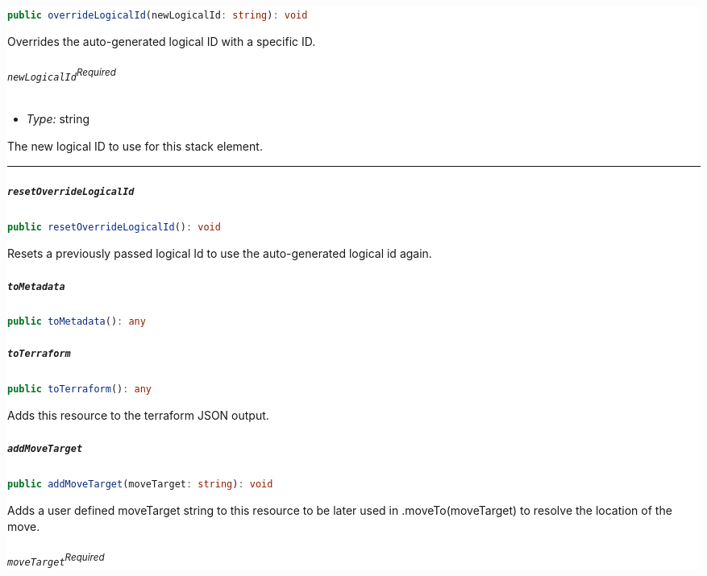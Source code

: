 ```typescript
public overrideLogicalId(newLogicalId: string): void
```

Overrides the auto-generated logical ID with a specific ID.

###### `newLogicalId`<sup>Required</sup> <a name="newLogicalId" id="@cdktf/provider-opentelekomcloud.gaussdbMysqlInstanceV3.GaussdbMysqlInstanceV3.overrideLogicalId.parameter.newLogicalId"></a>

- *Type:* string

The new logical ID to use for this stack element.

---

##### `resetOverrideLogicalId` <a name="resetOverrideLogicalId" id="@cdktf/provider-opentelekomcloud.gaussdbMysqlInstanceV3.GaussdbMysqlInstanceV3.resetOverrideLogicalId"></a>

```typescript
public resetOverrideLogicalId(): void
```

Resets a previously passed logical Id to use the auto-generated logical id again.

##### `toMetadata` <a name="toMetadata" id="@cdktf/provider-opentelekomcloud.gaussdbMysqlInstanceV3.GaussdbMysqlInstanceV3.toMetadata"></a>

```typescript
public toMetadata(): any
```

##### `toTerraform` <a name="toTerraform" id="@cdktf/provider-opentelekomcloud.gaussdbMysqlInstanceV3.GaussdbMysqlInstanceV3.toTerraform"></a>

```typescript
public toTerraform(): any
```

Adds this resource to the terraform JSON output.

##### `addMoveTarget` <a name="addMoveTarget" id="@cdktf/provider-opentelekomcloud.gaussdbMysqlInstanceV3.GaussdbMysqlInstanceV3.addMoveTarget"></a>

```typescript
public addMoveTarget(moveTarget: string): void
```

Adds a user defined moveTarget string to this resource to be later used in .moveTo(moveTarget) to resolve the location of the move.

###### `moveTarget`<sup>Required</sup> <a name="moveTarget" id="@cdktf/provider-opentelekomcloud.gaussdbMysqlInstanceV3.GaussdbMysqlInstanceV3.addMoveTarget.parameter.moveTarget"></a>
